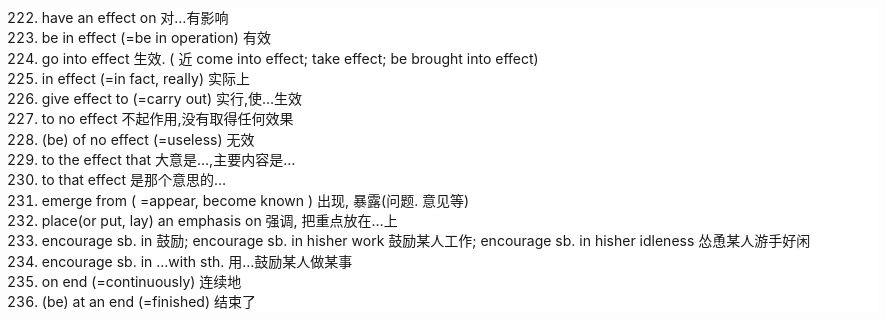 222. have an effect on 对…有影响  
223. be in effect (=be in operation) 有效  
224. go into effect 生效. ( 近 come into effect; take effect; be brought into effect)  
225. in effect (=in fact, really) 实际上  
226. give effect to (=carry out) 实行,使…生效  
227. to no effect 不起作用,没有取得任何效果  
228. (be) of no effect (=useless) 无效  
229. to the effect that 大意是…,主要内容是…  
230. to that effect 是那个意思的…  
231. emerge from ( =appear, become known ) 出现, 暴露(问题. 意见等)  
232. place(or put, lay) an emphasis on 强调, 把重点放在…上  
233. encourage sb. in 鼓励; encourage sb. in hisher work 鼓励某人工作; encourage sb. in hisher idleness 怂恿某人游手好闲  
234. encourage sb. in …with sth. 用…鼓励某人做某事  
235. on end (=continuously) 连续地  
236. (be) at an end (=finished) 结束了